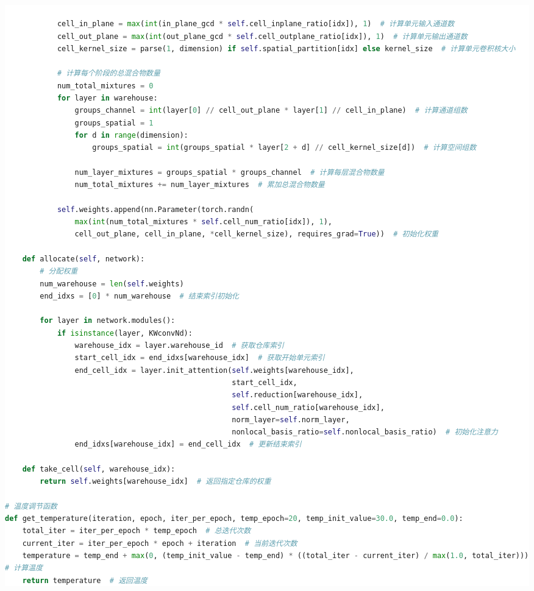 ```python

            cell_in_plane = max(int(in_plane_gcd * self.cell_inplane_ratio[idx]), 1)  # 计算单元输入通道数
            cell_out_plane = max(int(out_plane_gcd * self.cell_outplane_ratio[idx]), 1)  # 计算单元输出通道数
            cell_kernel_size = parse(1, dimension) if self.spatial_partition[idx] else kernel_size  # 计算单元卷积核大小

            # 计算每个阶段的总混合物数量
            num_total_mixtures = 0
            for layer in warehouse:
                groups_channel = int(layer[0] // cell_out_plane * layer[1] // cell_in_plane)  # 计算通道组数
                groups_spatial = 1
                for d in range(dimension):
                    groups_spatial = int(groups_spatial * layer[2 + d] // cell_kernel_size[d])  # 计算空间组数

                num_layer_mixtures = groups_spatial * groups_channel  # 计算每层混合物数量
                num_total_mixtures += num_layer_mixtures  # 累加总混合物数量

            self.weights.append(nn.Parameter(torch.randn(
                max(int(num_total_mixtures * self.cell_num_ratio[idx]), 1),
                cell_out_plane, cell_in_plane, *cell_kernel_size), requires_grad=True))  # 初始化权重

    def allocate(self, network):
        # 分配权重
        num_warehouse = len(self.weights)
        end_idxs = [0] * num_warehouse  # 结束索引初始化

        for layer in network.modules():
            if isinstance(layer, KWconvNd):
                warehouse_idx = layer.warehouse_id  # 获取仓库索引
                start_cell_idx = end_idxs[warehouse_idx]  # 获取开始单元索引
                end_cell_idx = layer.init_attention(self.weights[warehouse_idx],
                                                    start_cell_idx,
                                                    self.reduction[warehouse_idx],
                                                    self.cell_num_ratio[warehouse_idx],
                                                    norm_layer=self.norm_layer,
                                                    nonlocal_basis_ratio=self.nonlocal_basis_ratio)  # 初始化注意力
                end_idxs[warehouse_idx] = end_cell_idx  # 更新结束索引

    def take_cell(self, warehouse_idx):
        return self.weights[warehouse_idx]  # 返回指定仓库的权重

# 温度调节函数
def get_temperature(iteration, epoch, iter_per_epoch, temp_epoch=20, temp_init_value=30.0, temp_end=0.0):
    total_iter = iter_per_epoch * temp_epoch  # 总迭代次数
    current_iter = iter_per_epoch * epoch + iteration  # 当前迭代次数
    temperature = temp_end + max(0, (temp_init_value - temp_end) * ((total_iter - current_iter) / max(1.0, total_iter)))  # 计算温度
    return temperature  # 返回温度
```
